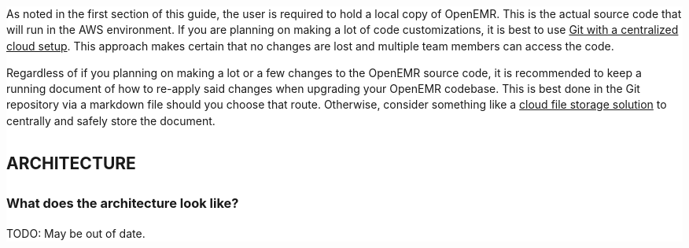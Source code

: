 As noted in the first section of this guide, the user is required to hold a local copy of OpenEMR. This is the actual source code that will run in the AWS environment. If you are planning on making a lot of code customizations, it is best to use [Git with a centralized cloud setup](https://www.sitepoint.com/git-for-beginners/). This approach makes certain that no changes are lost and multiple team members can access the code.

Regardless of if you planning on making a lot or a few changes to the OpenEMR source code, it is recommended to keep a running document of how to re-apply said changes when upgrading your OpenEMR codebase. This is best done in the Git repository via a markdown file should you choose that route. Otherwise, consider something like a [cloud file storage solution](http://www.makeuseof.com/tag/dropbox-vs-google-drive-vs-onedrive-cloud-storage-best/) to centrally and safely store the document.

## ARCHITECTURE

### What does the architecture look like?

TODO: May be out of date.
